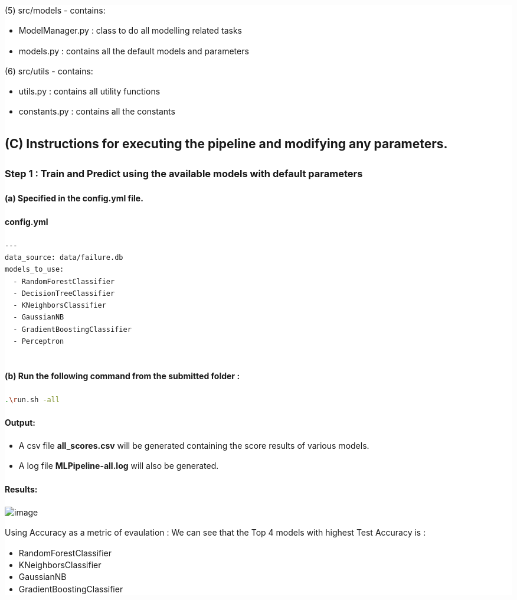 (5) src/models - contains:

- ModelManager.py : class to do all modelling related tasks
 
- models.py : contains all the default models and parameters

(6) src/utils - contains:

- utils.py : contains all utility functions

- constants.py : contains all the constants 

## (C) Instructions for executing the pipeline and modifying any parameters.


### Step 1 : Train and Predict using the available models with default parameters

#### (a) Specified in the config.yml file.

#### config.yml

```bash
---
data_source: data/failure.db
models_to_use:
  - RandomForestClassifier
  - DecisionTreeClassifier
  - KNeighborsClassifier
  - GaussianNB
  - GradientBoostingClassifier
  - Perceptron
 
``` 

#### (b) Run the following command from the submitted folder  :

```bash
.\run.sh -all
```

#### Output:

- A csv file **all_scores.csv** will be generated containing the score results of various models.

- A log file **MLPipeline-all.log** will also be generated.

#### Results:
 
![image](https://user-images.githubusercontent.com/45007601/212603254-6d87929f-b94d-4fdd-89fe-18f20e1e692d.png)

Using Accuracy as a metric of evaulation :
We can see that the Top 4 models with highest Test Accuracy is :
  - RandomForestClassifier
  - KNeighborsClassifier
  - GaussianNB
  - GradientBoostingClassifier
